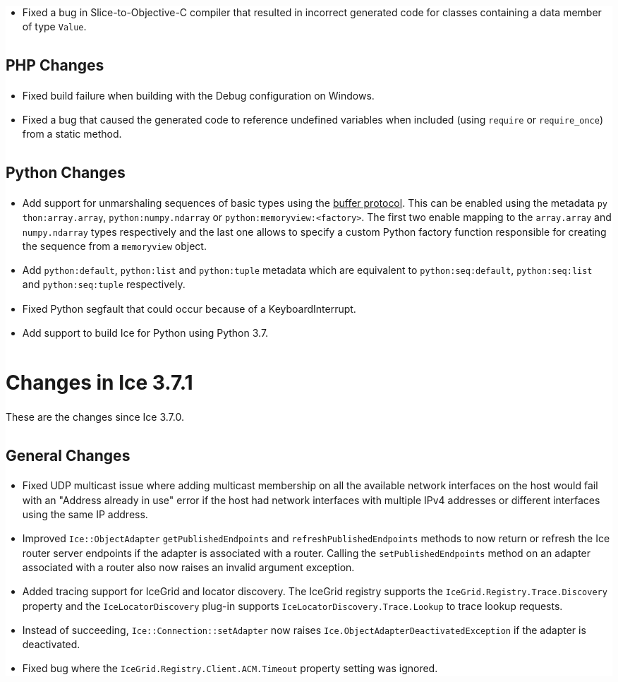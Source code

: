 - Fixed a bug in Slice-to-Objective-C compiler that resulted in incorrect generated
  code for classes containing a data member of type `Value`.

## PHP Changes

- Fixed build failure when building with the Debug configuration on Windows.

- Fixed a bug that caused the generated code to reference undefined variables
  when included (using `require` or `require_once`) from a static method.

## Python Changes

- Add support for unmarshaling sequences of basic types using the [buffer
  protocol][1]. This can be enabled using the metadata `python:array.array`,
  `python:numpy.ndarray` or `python:memoryview:<factory>`. The first two enable
  mapping to the `array.array` and `numpy.ndarray` types respectively and the
  last one allows to specify a custom Python factory function responsible for
  creating the sequence from a `memoryview` object.

- Add `python:default`, `python:list` and `python:tuple` metadata which are
  equivalent to `python:seq:default`, `python:seq:list` and `python:seq:tuple`
  respectively.

- Fixed Python segfault that could occur because of a KeyboardInterrupt.

- Add support to build Ice for Python using Python 3.7.

# Changes in Ice 3.7.1

These are the changes since Ice 3.7.0.

## General Changes

- Fixed UDP multicast issue where adding multicast membership on all the
  available network interfaces on the host would fail with an "Address already
  in use" error if the host had network interfaces with multiple IPv4 addresses
  or different interfaces using the same IP address.

- Improved `Ice::ObjectAdapter` `getPublishedEndpoints` and
  `refreshPublishedEndpoints` methods to now return or refresh the Ice router
  server endpoints if the adapter is associated with a router. Calling the
  `setPublishedEndpoints` method on an adapter associated with a router also now
  raises an invalid argument exception.

- Added tracing support for IceGrid and locator discovery. The IceGrid registry
  supports the `IceGrid.Registry.Trace.Discovery` property and the
  `IceLocatorDiscovery` plug-in supports `IceLocatorDiscovery.Trace.Lookup` to
  trace lookup requests.

- Instead of succeeding, `Ice::Connection::setAdapter` now raises
  `Ice.ObjectAdapterDeactivatedException` if the adapter is deactivated.

- Fixed bug where the `IceGrid.Registry.Client.ACM.Timeout` property setting
  was ignored.


[1]: https://docs.python.org/3/c-api/buffer.html